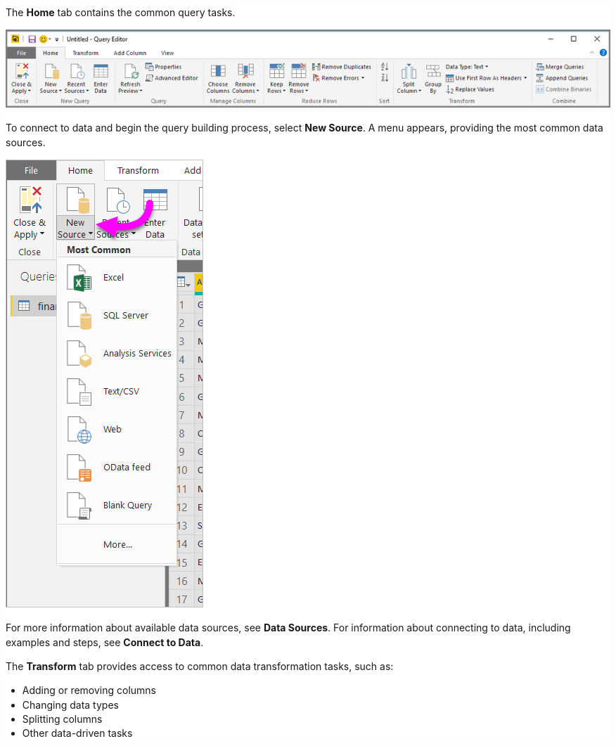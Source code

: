 The **Home** tab contains the common query tasks.

![](media/desktop-query-overview/queryoverview_ribbon.png)

To connect to data and begin the query building process, select **New Source**. A menu appears, providing the most common data sources.  

![](media/desktop-query-overview/query-overview-new-source-menu.png)

For more information about available data sources, see **Data Sources**. For information about connecting to data, including examples and steps, see **Connect to Data**.

The **Transform** tab provides access to common data transformation tasks, such as:

* Adding or removing columns
* Changing data types 
* Splitting columns 
* Other data-driven tasks
